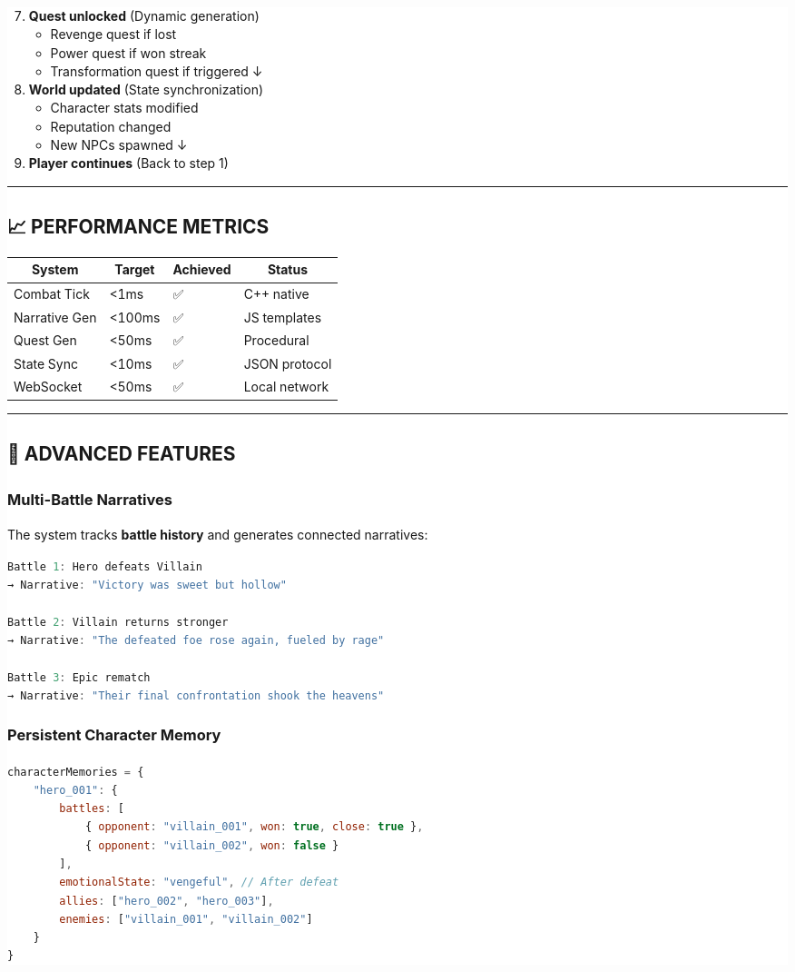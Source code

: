 7. **Quest unlocked** (Dynamic generation)
   - Revenge quest if lost
   - Power quest if won streak
   - Transformation quest if triggered
   ↓
8. **World updated** (State synchronization)
   - Character stats modified
   - Reputation changed
   - New NPCs spawned
   ↓
9. **Player continues** (Back to step 1)

---

## 📈 PERFORMANCE METRICS

| System | Target | Achieved | Status |
|--------|--------|----------|--------|
| Combat Tick | <1ms | ✅ | C++ native |
| Narrative Gen | <100ms | ✅ | JS templates |
| Quest Gen | <50ms | ✅ | Procedural |
| State Sync | <10ms | ✅ | JSON protocol |
| WebSocket | <50ms | ✅ | Local network |

---

## 🔮 ADVANCED FEATURES

### Multi-Battle Narratives

The system tracks **battle history** and generates connected narratives:

```javascript
Battle 1: Hero defeats Villain
→ Narrative: "Victory was sweet but hollow"

Battle 2: Villain returns stronger
→ Narrative: "The defeated foe rose again, fueled by rage"

Battle 3: Epic rematch
→ Narrative: "Their final confrontation shook the heavens"
```

### Persistent Character Memory

```javascript
characterMemories = {
    "hero_001": {
        battles: [
            { opponent: "villain_001", won: true, close: true },
            { opponent: "villain_002", won: false }
        ],
        emotionalState: "vengeful", // After defeat
        allies: ["hero_002", "hero_003"],
        enemies: ["villain_001", "villain_002"]
    }
}
```

